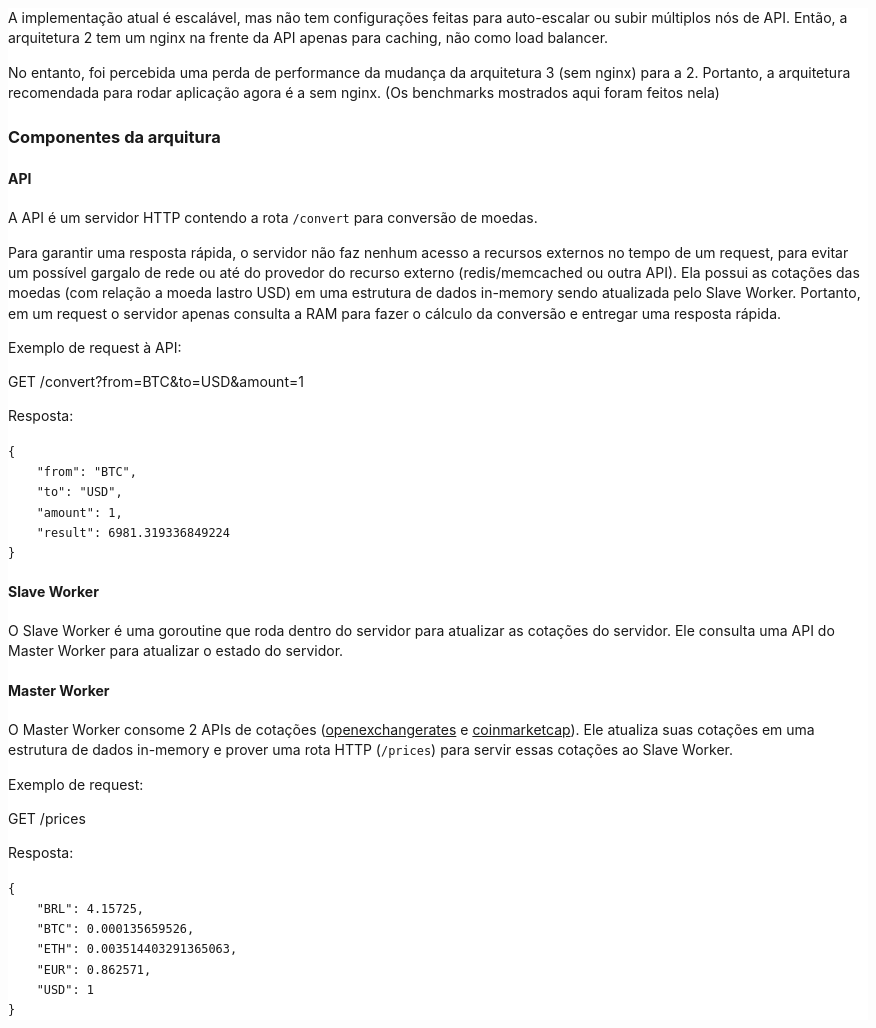 
A implementação atual é escalável, mas não tem configurações feitas para auto-escalar ou subir múltiplos nós de API. Então, a arquitetura 2 tem um nginx na frente da API apenas para caching, não como load balancer.

No entanto, foi percebida uma perda de performance da mudança da arquitetura 3 (sem nginx) para a 2. Portanto, a arquitetura recomendada para rodar aplicação agora é a sem nginx. (Os benchmarks mostrados aqui foram feitos nela)

 ### Componentes da arquitura

 #### API

A API é um servidor HTTP contendo a rota `/convert` para conversão de moedas.

Para garantir uma resposta rápida, o servidor não faz nenhum acesso a recursos externos no tempo de um request, para evitar um possível gargalo de rede ou até do provedor do recurso externo (redis/memcached ou outra API). Ela possui as cotações das moedas (com relação a moeda lastro USD) em uma estrutura de dados in-memory sendo atualizada pelo Slave Worker. Portanto, em um request o servidor apenas consulta a RAM para fazer o cálculo da conversão e entregar uma resposta rápida.

Exemplo de request à API:

GET /convert?from=BTC&to=USD&amount=1

Resposta:
```
{
    "from": "BTC",
    "to": "USD",
    "amount": 1,
    "result": 6981.319336849224
}
```

#### Slave Worker

O Slave Worker é uma goroutine que roda dentro do servidor para atualizar as cotações do servidor. Ele consulta uma API do Master Worker para atualizar o estado do servidor.

#### Master Worker

O Master Worker consome 2 APIs de cotações ([openexchangerates](https://openexchangerates.org) e [coinmarketcap](https://api.coinmarketcap.com/)). Ele atualiza suas cotações em uma estrutura de dados in-memory e prover uma rota HTTP (`/prices`) para servir essas cotações ao Slave Worker.

Exemplo de request:

GET /prices

Resposta:
```
{
    "BRL": 4.15725,
    "BTC": 0.000135659526,
    "ETH": 0.003514403291365063,
    "EUR": 0.862571,
    "USD": 1
}
```
